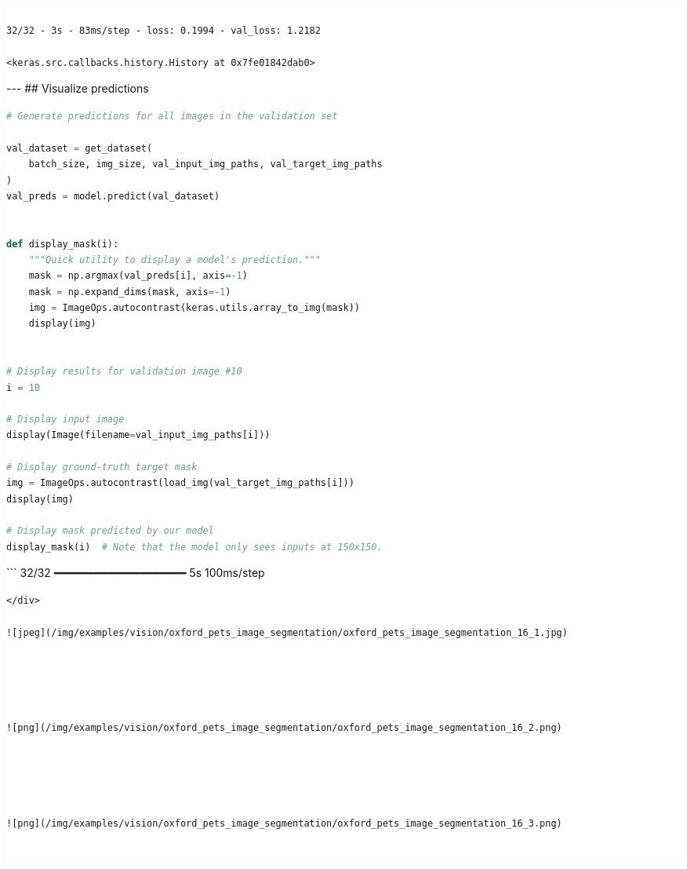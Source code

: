 ```

32/32 - 3s - 83ms/step - loss: 0.1994 - val_loss: 1.2182

<keras.src.callbacks.history.History at 0x7fe01842dab0>

```
</div>
---
## Visualize predictions


```python
# Generate predictions for all images in the validation set

val_dataset = get_dataset(
    batch_size, img_size, val_input_img_paths, val_target_img_paths
)
val_preds = model.predict(val_dataset)


def display_mask(i):
    """Quick utility to display a model's prediction."""
    mask = np.argmax(val_preds[i], axis=-1)
    mask = np.expand_dims(mask, axis=-1)
    img = ImageOps.autocontrast(keras.utils.array_to_img(mask))
    display(img)


# Display results for validation image #10
i = 10

# Display input image
display(Image(filename=val_input_img_paths[i]))

# Display ground-truth target mask
img = ImageOps.autocontrast(load_img(val_target_img_paths[i]))
display(img)

# Display mask predicted by our model
display_mask(i)  # Note that the model only sees inputs at 150x150.
```

<div class="k-default-codeblock">
```
 32/32 ━━━━━━━━━━━━━━━━━━━━ 5s 100ms/step

```
</div>
    
![jpeg](/img/examples/vision/oxford_pets_image_segmentation/oxford_pets_image_segmentation_16_1.jpg)
    



    
![png](/img/examples/vision/oxford_pets_image_segmentation/oxford_pets_image_segmentation_16_2.png)
    



    
![png](/img/examples/vision/oxford_pets_image_segmentation/oxford_pets_image_segmentation_16_3.png)
    

